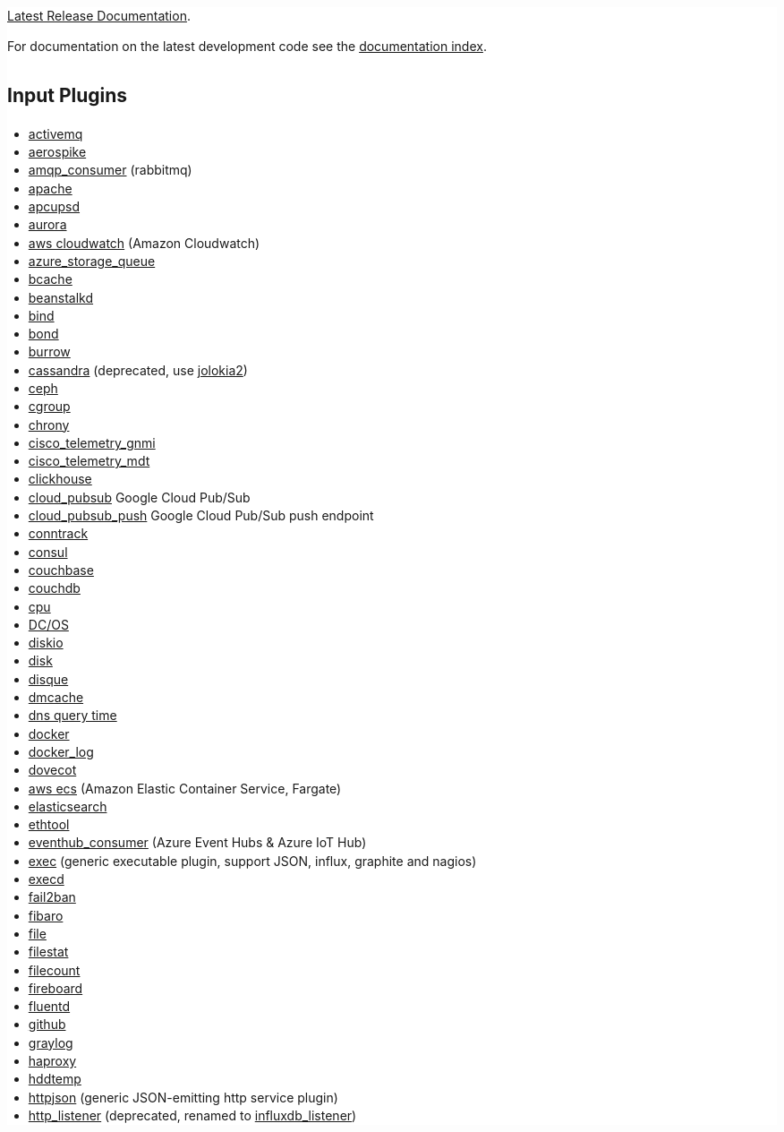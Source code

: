 [Latest Release Documentation][release docs].

For documentation on the latest development code see the [documentation index][devel docs].

[release docs]: https://docs.influxdata.com/telegraf
[devel docs]: docs

## Input Plugins

* [activemq](./plugins/inputs/activemq)
* [aerospike](./plugins/inputs/aerospike)
* [amqp_consumer](./plugins/inputs/amqp_consumer) (rabbitmq)
* [apache](./plugins/inputs/apache)
* [apcupsd](./plugins/inputs/apcupsd)
* [aurora](./plugins/inputs/aurora)
* [aws cloudwatch](./plugins/inputs/cloudwatch) (Amazon Cloudwatch)
* [azure_storage_queue](./plugins/inputs/azure_storage_queue)
* [bcache](./plugins/inputs/bcache)
* [beanstalkd](./plugins/inputs/beanstalkd)
* [bind](./plugins/inputs/bind)
* [bond](./plugins/inputs/bond)
* [burrow](./plugins/inputs/burrow)
* [cassandra](./plugins/inputs/cassandra) (deprecated, use [jolokia2](./plugins/inputs/jolokia2))
* [ceph](./plugins/inputs/ceph)
* [cgroup](./plugins/inputs/cgroup)
* [chrony](./plugins/inputs/chrony)
* [cisco_telemetry_gnmi](./plugins/inputs/cisco_telemetry_gnmi)
* [cisco_telemetry_mdt](./plugins/inputs/cisco_telemetry_mdt)
* [clickhouse](./plugins/inputs/clickhouse)
* [cloud_pubsub](./plugins/inputs/cloud_pubsub) Google Cloud Pub/Sub
* [cloud_pubsub_push](./plugins/inputs/cloud_pubsub_push) Google Cloud Pub/Sub push endpoint
* [conntrack](./plugins/inputs/conntrack)
* [consul](./plugins/inputs/consul)
* [couchbase](./plugins/inputs/couchbase)
* [couchdb](./plugins/inputs/couchdb)
* [cpu](./plugins/inputs/cpu)
* [DC/OS](./plugins/inputs/dcos)
* [diskio](./plugins/inputs/diskio)
* [disk](./plugins/inputs/disk)
* [disque](./plugins/inputs/disque)
* [dmcache](./plugins/inputs/dmcache)
* [dns query time](./plugins/inputs/dns_query)
* [docker](./plugins/inputs/docker)
* [docker_log](./plugins/inputs/docker_log)
* [dovecot](./plugins/inputs/dovecot)
* [aws ecs](./plugins/inputs/ecs) (Amazon Elastic Container Service, Fargate)
* [elasticsearch](./plugins/inputs/elasticsearch)
* [ethtool](./plugins/inputs/ethtool)
* [eventhub_consumer](./plugins/inputs/eventhub_consumer) (Azure Event Hubs \& Azure IoT Hub)
* [exec](./plugins/inputs/exec) (generic executable plugin, support JSON, influx, graphite and nagios)
* [execd](./plugins/inputs/execd)
* [fail2ban](./plugins/inputs/fail2ban)
* [fibaro](./plugins/inputs/fibaro)
* [file](./plugins/inputs/file)
* [filestat](./plugins/inputs/filestat)
* [filecount](./plugins/inputs/filecount)
* [fireboard](/plugins/inputs/fireboard)
* [fluentd](./plugins/inputs/fluentd)
* [github](./plugins/inputs/github)
* [graylog](./plugins/inputs/graylog)
* [haproxy](./plugins/inputs/haproxy)
* [hddtemp](./plugins/inputs/hddtemp)
* [httpjson](./plugins/inputs/httpjson) (generic JSON-emitting http service plugin)
* [http_listener](./plugins/inputs/influxdb_listener) (deprecated, renamed to [influxdb_listener](/plugins/inputs/influxdb_listener))

[minimum requirements]: https://github.com/golang/go/wiki/MinimumRequirements#minimum-requirements